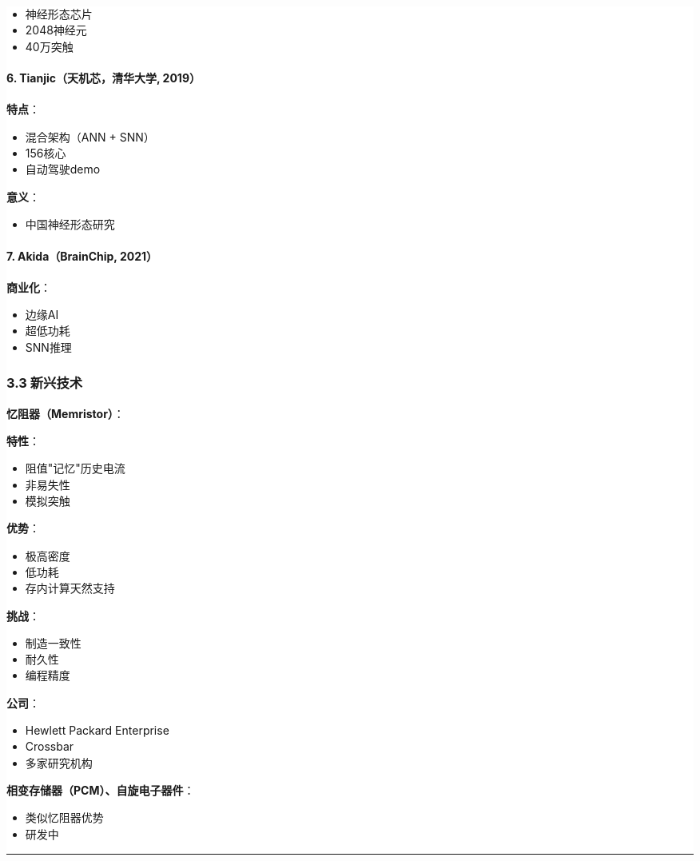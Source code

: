 - 神经形态芯片
- 2048神经元
- 40万突触

#### 6. Tianjic（天机芯，清华大学, 2019）

**特点**：

- 混合架构（ANN + SNN）
- 156核心
- 自动驾驶demo

**意义**：

- 中国神经形态研究

#### 7. Akida（BrainChip, 2021）

**商业化**：

- 边缘AI
- 超低功耗
- SNN推理

### 3.3 新兴技术

**忆阻器（Memristor）**：

**特性**：

- 阻值"记忆"历史电流
- 非易失性
- 模拟突触

**优势**：

- 极高密度
- 低功耗
- 存内计算天然支持

**挑战**：

- 制造一致性
- 耐久性
- 编程精度

**公司**：

- Hewlett Packard Enterprise
- Crossbar
- 多家研究机构

**相变存储器（PCM）、自旋电子器件**：

- 类似忆阻器优势
- 研发中

---
